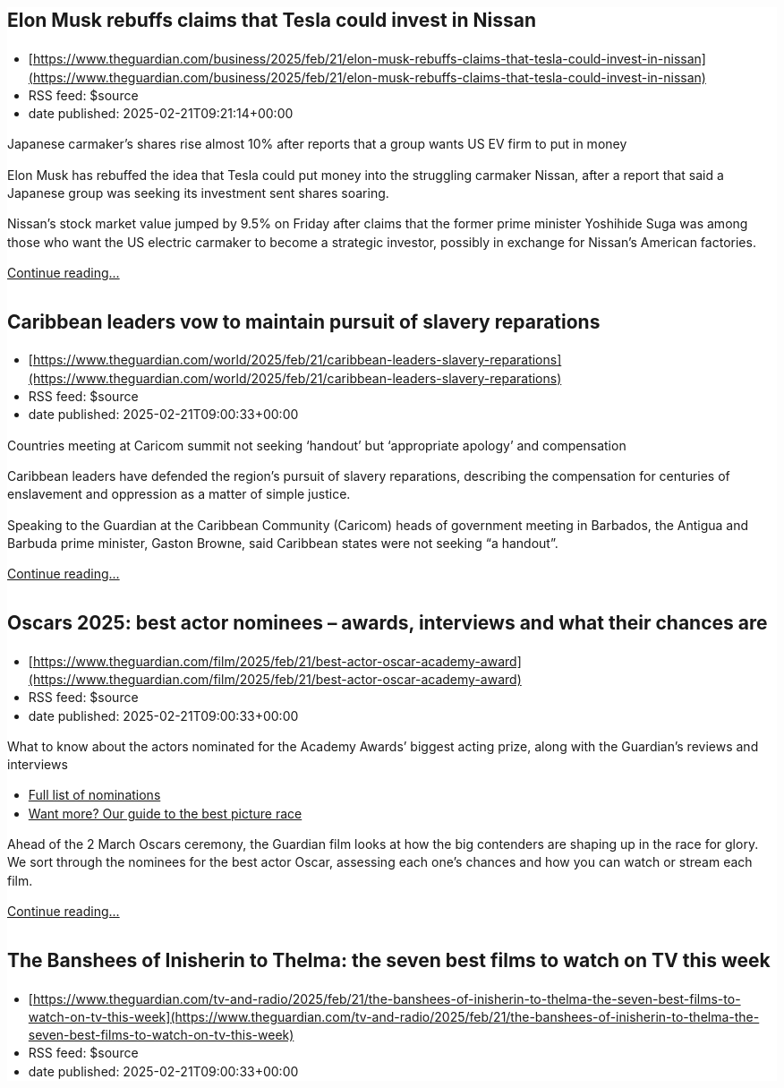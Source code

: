 ## Elon Musk rebuffs claims that Tesla could invest in Nissan
 - [https://www.theguardian.com/business/2025/feb/21/elon-musk-rebuffs-claims-that-tesla-could-invest-in-nissan](https://www.theguardian.com/business/2025/feb/21/elon-musk-rebuffs-claims-that-tesla-could-invest-in-nissan)
 - RSS feed: $source
 - date published: 2025-02-21T09:21:14+00:00

<p>Japanese carmaker’s shares rise almost 10% after reports that a group wants US EV firm to put in money</p><p>Elon Musk has rebuffed the idea that Tesla could put money into the struggling carmaker Nissan, after a report that said a Japanese group was seeking its investment sent shares soaring.</p><p>Nissan’s stock market value jumped by 9.5% on Friday after claims that the former prime minister Yoshihide Suga was among those who want the US electric carmaker to become a strategic investor, possibly in exchange for Nissan’s American factories.</p> <a href="https://www.theguardian.com/business/2025/feb/21/elon-musk-rebuffs-claims-that-tesla-could-invest-in-nissan">Continue reading...</a>

## Caribbean leaders vow to maintain pursuit of slavery reparations
 - [https://www.theguardian.com/world/2025/feb/21/caribbean-leaders-slavery-reparations](https://www.theguardian.com/world/2025/feb/21/caribbean-leaders-slavery-reparations)
 - RSS feed: $source
 - date published: 2025-02-21T09:00:33+00:00

<p>Countries meeting at Caricom summit not seeking ‘handout’ but ‘appropriate apology’ and compensation</p><p>Caribbean leaders have defended the region’s pursuit of slavery reparations, describing the compensation for centuries of enslavement and oppression as a matter of simple justice.</p><p>Speaking to the Guardian at the Caribbean Community (Caricom) heads of government meeting in Barbados, the Antigua and Barbuda prime minister, Gaston Browne, said Caribbean states were not seeking “a handout”.</p> <a href="https://www.theguardian.com/world/2025/feb/21/caribbean-leaders-slavery-reparations">Continue reading...</a>

## Oscars 2025: best actor nominees – awards, interviews and what their chances are
 - [https://www.theguardian.com/film/2025/feb/21/best-actor-oscar-academy-award](https://www.theguardian.com/film/2025/feb/21/best-actor-oscar-academy-award)
 - RSS feed: $source
 - date published: 2025-02-21T09:00:33+00:00

<p>What to know about the actors nominated for the Academy Awards’ biggest acting prize, along with the Guardian’s reviews and interviews</p><ul><li><a href="https://www.theguardian.com/film/2025/jan/23/oscars-nominations-2025-the-full-list">Full list of nominations</a></li><li><a href="https://www.theguardian.com/film/2025/feb/19/oscars-academy-award-best-picture-movies">Want more? Our guide to the best picture race</a></li></ul><p>Ahead of the 2 March Oscars ceremony, the Guardian film looks at how the big contenders are shaping up in the race for glory. We sort through the nominees for the best actor Oscar, assessing each one’s chances and how you can watch or stream each film.</p> <a href="https://www.theguardian.com/film/2025/feb/21/best-actor-oscar-academy-award">Continue reading...</a>

## The Banshees of Inisherin to Thelma: the seven best films to watch on TV this week
 - [https://www.theguardian.com/tv-and-radio/2025/feb/21/the-banshees-of-inisherin-to-thelma-the-seven-best-films-to-watch-on-tv-this-week](https://www.theguardian.com/tv-and-radio/2025/feb/21/the-banshees-of-inisherin-to-thelma-the-seven-best-films-to-watch-on-tv-this-week)
 - RSS feed: $source
 - date published: 2025-02-21T09:00:33+00:00

